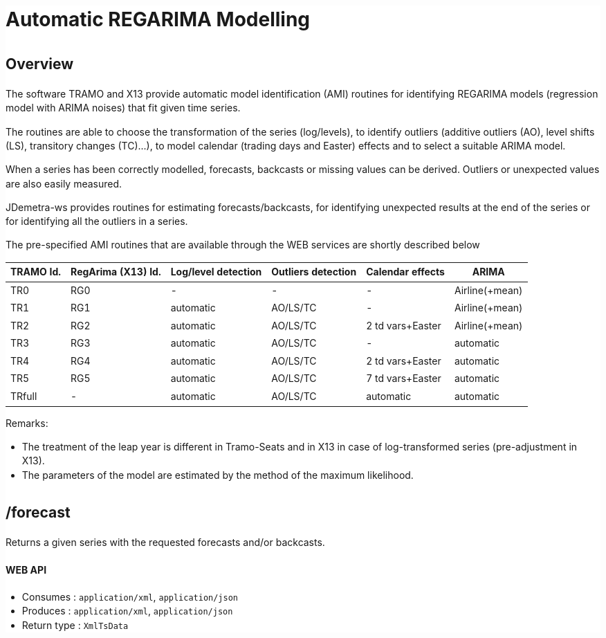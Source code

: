# Automatic REGARIMA Modelling

## Overview

The software TRAMO and X13 provide automatic model identification (AMI) routines for identifying REGARIMA models (regression model with ARIMA noises)
that fit given time series.

The routines are able to choose the transformation of the series (log/levels), to identify outliers (additive outliers (AO), level shifts (LS), 
transitory changes (TC)...), to model calendar (trading days and Easter) effects and to select a suitable ARIMA model.

When a series has been correctly modelled, forecasts, backcasts or missing values can be derived. Outliers or unexpected values are also 
easily measured.

JDemetra-ws provides routines for estimating forecasts/backcasts, for identifying unexpected results at the end of the series or for identifying 
all the outliers in a series.

The pre-specified AMI routines that are available through the WEB services are shortly described below  

| TRAMO Id. | RegArima (X13) Id.| Log/level detection | Outliers detection | Calendar effects | ARIMA        |
|---------- |-------------------|---------------------|--------------------|------------------|--------------|
| TR0       |  RG0              | -                   | -                  | -                |Airline(+mean)|
| TR1       |  RG1              | automatic           | AO/LS/TC           | -                |Airline(+mean)|
| TR2       |  RG2              | automatic           | AO/LS/TC           | 2 td vars+Easter |Airline(+mean)|
| TR3       |  RG3              | automatic           | AO/LS/TC           | -                |automatic     |
| TR4       |  RG4              | automatic           | AO/LS/TC           | 2 td vars+Easter |automatic     |
| TR5       |  RG5              | automatic           | AO/LS/TC           | 7 td vars+Easter |automatic     |
| TRfull    |  -                | automatic           | AO/LS/TC           | automatic        |automatic     |

Remarks:
-   The treatment of the leap year is different in Tramo-Seats and in X13 in case of log-transformed series (pre-adjustment in X13). 
-   The parameters of the model are estimated by the method of the maximum likelihood.

## /forecast

Returns a given series with the requested forecasts and/or backcasts.

#### WEB API 

-   Consumes : `application/xml`, `application/json`
-   Produces : `application/xml`, `application/json`
-   Return type : `XmlTsData`
   